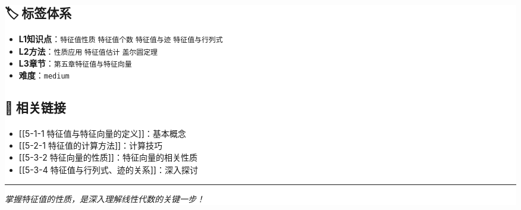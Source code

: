 ## 🏷️ 标签体系

- **L1知识点**：`特征值性质` `特征值个数` `特征值与迹` `特征值与行列式`
- **L2方法**：`性质应用` `特征值估计` `盖尔圆定理`
- **L3章节**：`第五章特征值与特征向量`
- **难度**：`medium`

## 🔗 相关链接

- [[5-1-1 特征值与特征向量的定义]]：基本概念
- [[5-2-1 特征值的计算方法]]：计算技巧
- [[5-3-2 特征向量的性质]]：特征向量的相关性质
- [[5-3-4 特征值与行列式、迹的关系]]：深入探讨

---

*掌握特征值的性质，是深入理解线性代数的关键一步！*